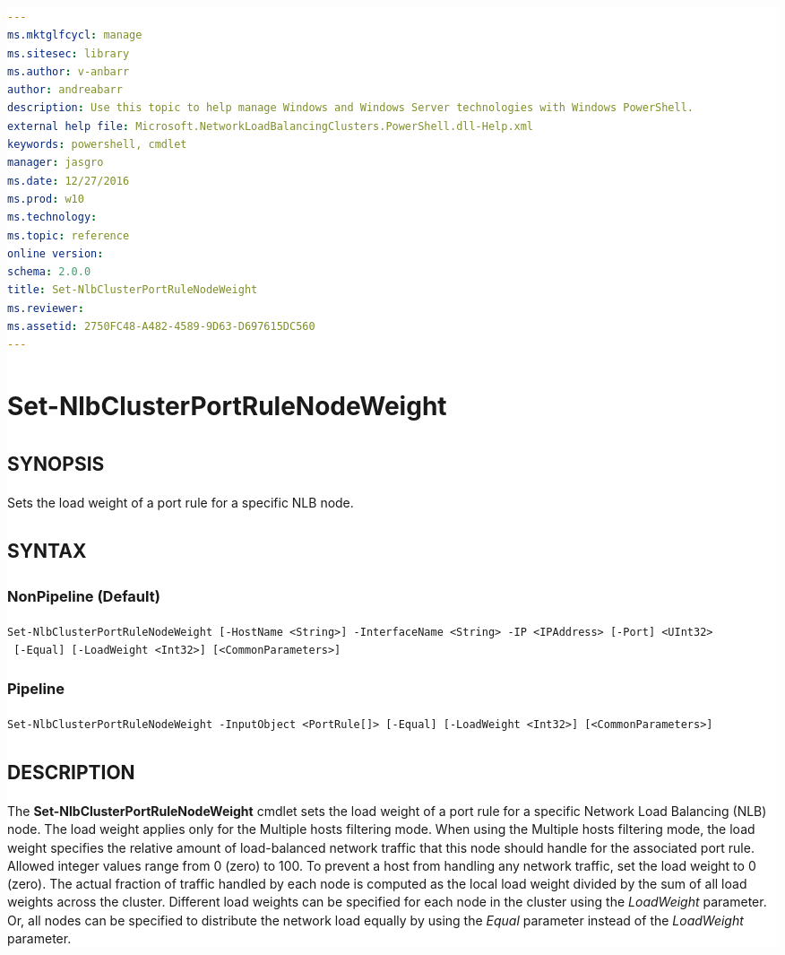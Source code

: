 ```yaml
---
ms.mktglfcycl: manage
ms.sitesec: library
ms.author: v-anbarr
author: andreabarr
description: Use this topic to help manage Windows and Windows Server technologies with Windows PowerShell.
external help file: Microsoft.NetworkLoadBalancingClusters.PowerShell.dll-Help.xml
keywords: powershell, cmdlet
manager: jasgro
ms.date: 12/27/2016
ms.prod: w10
ms.technology: 
ms.topic: reference
online version: 
schema: 2.0.0
title: Set-NlbClusterPortRuleNodeWeight
ms.reviewer:
ms.assetid: 2750FC48-A482-4589-9D63-D697615DC560
---
```


# Set-NlbClusterPortRuleNodeWeight

## SYNOPSIS
Sets the load weight of a port rule for a specific NLB node.

## SYNTAX

### NonPipeline (Default)
```
Set-NlbClusterPortRuleNodeWeight [-HostName <String>] -InterfaceName <String> -IP <IPAddress> [-Port] <UInt32>
 [-Equal] [-LoadWeight <Int32>] [<CommonParameters>]
```

### Pipeline
```
Set-NlbClusterPortRuleNodeWeight -InputObject <PortRule[]> [-Equal] [-LoadWeight <Int32>] [<CommonParameters>]
```

## DESCRIPTION
The **Set-NlbClusterPortRuleNodeWeight** cmdlet sets the load weight of a port rule for a specific Network Load Balancing (NLB) node.
The load weight applies only for the Multiple hosts filtering mode.
When using the Multiple hosts filtering mode, the load weight specifies the relative amount of load-balanced network traffic that this node should handle for the associated port rule.
Allowed integer values range from 0 (zero) to 100.
To prevent a host from handling any network traffic, set the load weight to 0 (zero).
The actual fraction of traffic handled by each node is computed as the local load weight divided by the sum of all load weights across the cluster.
Different load weights can be specified for each node in the cluster using the *LoadWeight* parameter.
Or, all nodes can be specified to distribute the network load equally by using the *Equal* parameter instead of the *LoadWeight* parameter.
